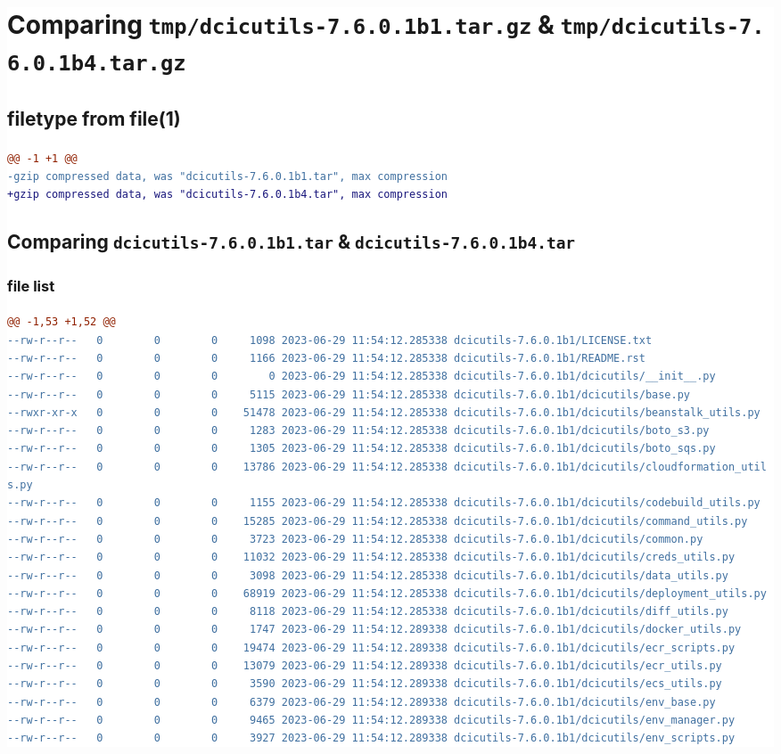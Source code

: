 # Comparing `tmp/dcicutils-7.6.0.1b1.tar.gz` & `tmp/dcicutils-7.6.0.1b4.tar.gz`

## filetype from file(1)

```diff
@@ -1 +1 @@
-gzip compressed data, was "dcicutils-7.6.0.1b1.tar", max compression
+gzip compressed data, was "dcicutils-7.6.0.1b4.tar", max compression
```

## Comparing `dcicutils-7.6.0.1b1.tar` & `dcicutils-7.6.0.1b4.tar`

### file list

```diff
@@ -1,53 +1,52 @@
--rw-r--r--   0        0        0     1098 2023-06-29 11:54:12.285338 dcicutils-7.6.0.1b1/LICENSE.txt
--rw-r--r--   0        0        0     1166 2023-06-29 11:54:12.285338 dcicutils-7.6.0.1b1/README.rst
--rw-r--r--   0        0        0        0 2023-06-29 11:54:12.285338 dcicutils-7.6.0.1b1/dcicutils/__init__.py
--rw-r--r--   0        0        0     5115 2023-06-29 11:54:12.285338 dcicutils-7.6.0.1b1/dcicutils/base.py
--rwxr-xr-x   0        0        0    51478 2023-06-29 11:54:12.285338 dcicutils-7.6.0.1b1/dcicutils/beanstalk_utils.py
--rw-r--r--   0        0        0     1283 2023-06-29 11:54:12.285338 dcicutils-7.6.0.1b1/dcicutils/boto_s3.py
--rw-r--r--   0        0        0     1305 2023-06-29 11:54:12.285338 dcicutils-7.6.0.1b1/dcicutils/boto_sqs.py
--rw-r--r--   0        0        0    13786 2023-06-29 11:54:12.285338 dcicutils-7.6.0.1b1/dcicutils/cloudformation_utils.py
--rw-r--r--   0        0        0     1155 2023-06-29 11:54:12.285338 dcicutils-7.6.0.1b1/dcicutils/codebuild_utils.py
--rw-r--r--   0        0        0    15285 2023-06-29 11:54:12.285338 dcicutils-7.6.0.1b1/dcicutils/command_utils.py
--rw-r--r--   0        0        0     3723 2023-06-29 11:54:12.285338 dcicutils-7.6.0.1b1/dcicutils/common.py
--rw-r--r--   0        0        0    11032 2023-06-29 11:54:12.285338 dcicutils-7.6.0.1b1/dcicutils/creds_utils.py
--rw-r--r--   0        0        0     3098 2023-06-29 11:54:12.285338 dcicutils-7.6.0.1b1/dcicutils/data_utils.py
--rw-r--r--   0        0        0    68919 2023-06-29 11:54:12.285338 dcicutils-7.6.0.1b1/dcicutils/deployment_utils.py
--rw-r--r--   0        0        0     8118 2023-06-29 11:54:12.285338 dcicutils-7.6.0.1b1/dcicutils/diff_utils.py
--rw-r--r--   0        0        0     1747 2023-06-29 11:54:12.289338 dcicutils-7.6.0.1b1/dcicutils/docker_utils.py
--rw-r--r--   0        0        0    19474 2023-06-29 11:54:12.289338 dcicutils-7.6.0.1b1/dcicutils/ecr_scripts.py
--rw-r--r--   0        0        0    13079 2023-06-29 11:54:12.289338 dcicutils-7.6.0.1b1/dcicutils/ecr_utils.py
--rw-r--r--   0        0        0     3590 2023-06-29 11:54:12.289338 dcicutils-7.6.0.1b1/dcicutils/ecs_utils.py
--rw-r--r--   0        0        0     6379 2023-06-29 11:54:12.289338 dcicutils-7.6.0.1b1/dcicutils/env_base.py
--rw-r--r--   0        0        0     9465 2023-06-29 11:54:12.289338 dcicutils-7.6.0.1b1/dcicutils/env_manager.py
--rw-r--r--   0        0        0     3927 2023-06-29 11:54:12.289338 dcicutils-7.6.0.1b1/dcicutils/env_scripts.py
```